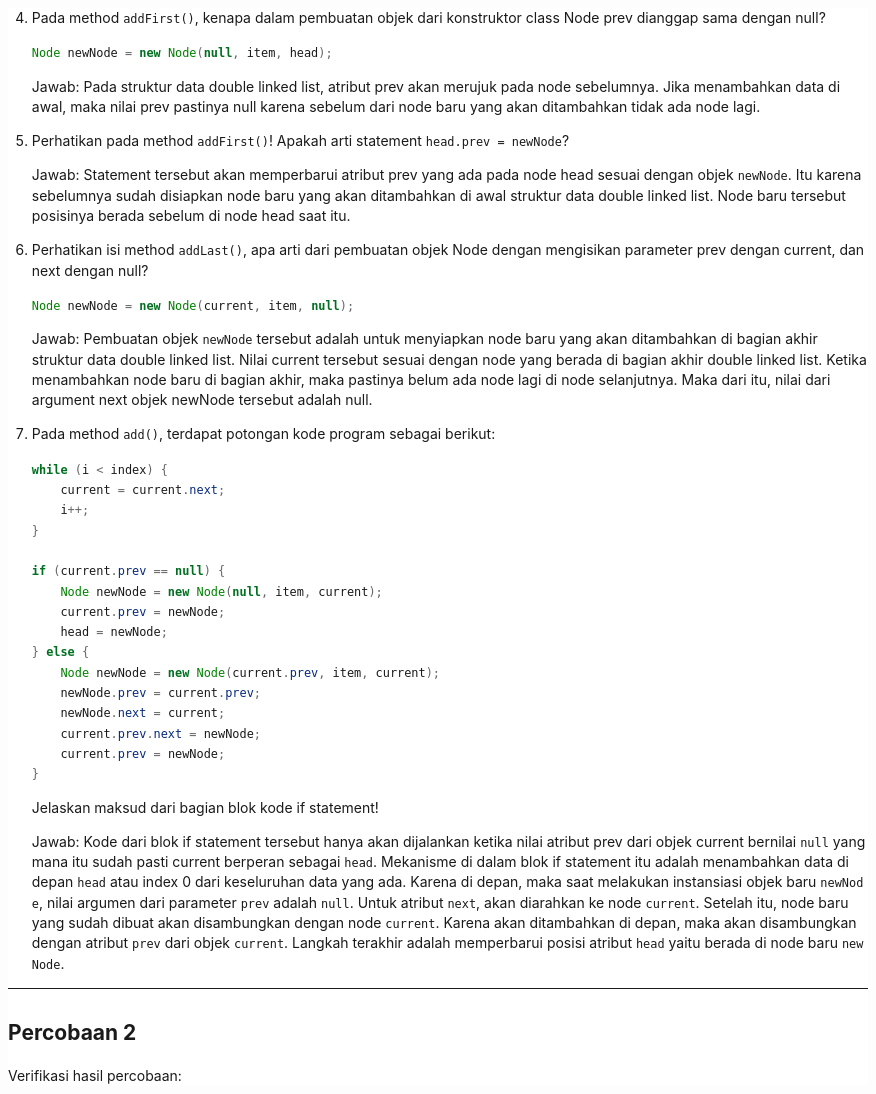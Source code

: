 4. Pada method `addFirst()`, kenapa dalam pembuatan objek dari konstruktor class Node prev dianggap sama dengan null?
    ```java
    Node newNode = new Node(null, item, head);
    ```
    Jawab: Pada struktur data double linked list, atribut prev akan merujuk pada node sebelumnya. Jika menambahkan data di awal, maka nilai prev pastinya null karena sebelum dari node baru yang akan ditambahkan tidak ada node lagi. 

5. Perhatikan pada method `addFirst()`! Apakah arti statement `head.prev = newNode`?

    Jawab: Statement tersebut akan memperbarui atribut prev yang ada pada node head sesuai dengan objek `newNode`. Itu karena sebelumnya sudah disiapkan node baru yang akan ditambahkan di awal struktur data double linked list. Node baru tersebut posisinya berada sebelum di node head saat itu.

6. Perhatikan isi method `addLast()`, apa arti dari pembuatan objek Node dengan mengisikan parameter prev dengan current, dan next dengan null?
    ```java
    Node newNode = new Node(current, item, null);
    ```
    Jawab: Pembuatan objek `newNode` tersebut adalah untuk menyiapkan node baru yang akan ditambahkan di bagian akhir struktur data double linked list. Nilai current tersebut sesuai dengan node yang berada di bagian akhir double linked list. Ketika menambahkan node baru di bagian akhir, maka pastinya belum ada node lagi di node selanjutnya. Maka dari itu, nilai dari argument next objek newNode tersebut adalah null.

7. Pada method `add()`, terdapat potongan kode program sebagai berikut:
    ```java
    while (i < index) {
        current = current.next;
        i++;
    }

    if (current.prev == null) {
        Node newNode = new Node(null, item, current);
        current.prev = newNode;
        head = newNode;
    } else {
        Node newNode = new Node(current.prev, item, current);
        newNode.prev = current.prev;
        newNode.next = current;
        current.prev.next = newNode;
        current.prev = newNode;
    }
    ```
    Jelaskan maksud dari bagian blok kode if statement!
    
    Jawab: Kode dari blok if statement tersebut hanya akan dijalankan ketika nilai atribut prev dari objek current bernilai `null` yang mana itu sudah pasti current berperan sebagai `head`. Mekanisme di dalam blok if statement itu adalah menambahkan data di depan `head` atau index 0 dari keseluruhan data yang ada. Karena di depan, maka saat melakukan instansiasi objek baru `newNode`, nilai argumen dari parameter `prev` adalah `null`. Untuk atribut `next`, akan diarahkan ke node `current`. Setelah itu, node baru yang sudah dibuat akan disambungkan dengan node `current`. Karena akan ditambahkan di depan, maka akan disambungkan dengan atribut `prev` dari objek `current`. Langkah terakhir adalah memperbarui posisi atribut `head` yaitu berada di node baru `newNode`.
---
## Percobaan 2
Verifikasi hasil percobaan: